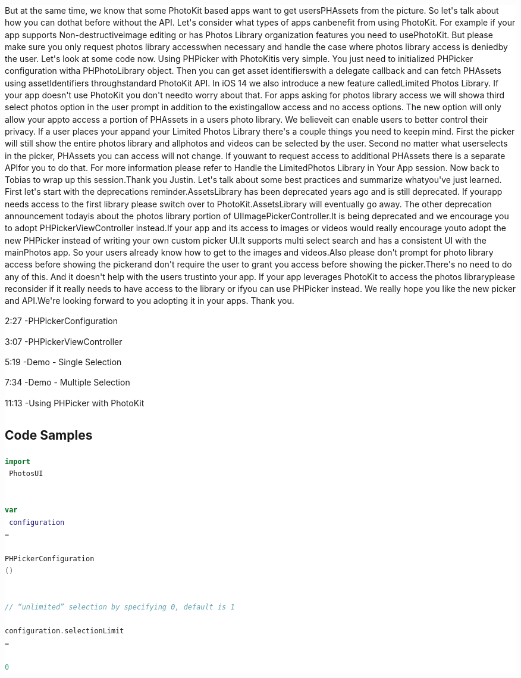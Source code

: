 But at the same time, we know that some PhotoKit based apps want to get usersPHAssets from the picture. So let's talk about how you can dothat before without the API. Let's consider what types of apps canbenefit from using PhotoKit. For example if your app supports Non-destructiveimage editing or has Photos Library organization features you need to usePhotoKit. But please make sure you only request photos library accesswhen necessary and handle the case where photos library access is deniedby the user. Let's look at some code now. Using PHPicker with PhotoKitis very simple. You just need to initialized PHPicker configuration witha PHPhotoLibrary object. Then you can get asset identifierswith a delegate callback and can fetch PHAssets using assetIdentifiers throughstandard PhotoKit API. In iOS 14 we also introduce a new feature calledLimited Photos Library. If your app doesn't use PhotoKit you don't needto worry about that. For apps asking for photos library access we will showa third select photos option in the user prompt in addition to the existingallow access and no access options. The new option will only allow your appto access a portion of PHAssets in a users photo library. We believeit can enable users to better control their privacy. If a user places your appand your Limited Photos Library there's a couple things you need to keepin mind. First the picker will still show the entire photos library and allphotos and videos can be selected by the user. Second no matter what userselects in the picker, PHAssets you can access will not change. If youwant to request access to additional PHAssets there is a separate APIfor you to do that. For more information please refer to Handle the LimitedPhotos Library in Your App session. Now back to Tobias to wrap up this session.Thank you Justin. Let's talk about some best practices and summarize whatyou've just learned. First let's start with the deprecations reminder.AssetsLibrary has been deprecated years ago and is still deprecated. If yourapp needs access to the first library please switch over to PhotoKit.AssetsLibrary will eventually go away. The other deprecation announcement todayis about the photos library portion of UIImagePickerController.It is being deprecated and we encourage you to adopt PHPickerViewController instead.If your app and its access to images or videos would really encourage youto adopt the new PHPicker instead of writing your own custom picker UI.It supports multi select search and has a consistent UI with the mainPhotos app. So your users already know how to get to the images and videos.Also please don't prompt for photo library access before showing the pickerand don't require the user to grant you access before showing the picker.There's no need to do any of this. And it doesn't help with the users trustinto your app. If your app leverages PhotoKit to access the photos libraryplease reconsider if it really needs to have access to the library or ifyou can use PHPicker instead. We really hope you like the new picker and API.We're looking forward to you adopting
it in your apps. Thank you.

2:27 -PHPickerConfiguration

3:07 -PHPickerViewController

5:19 -Demo - Single Selection

7:34 -Demo - Multiple Selection

11:13 -Using PHPicker with PhotoKit

## Code Samples

```swift
import
 PhotosUI


var
 configuration 
=
 
PHPickerConfiguration
()


// “unlimited” selection by specifying 0, default is 1

configuration.selectionLimit 
=
 
0


```
